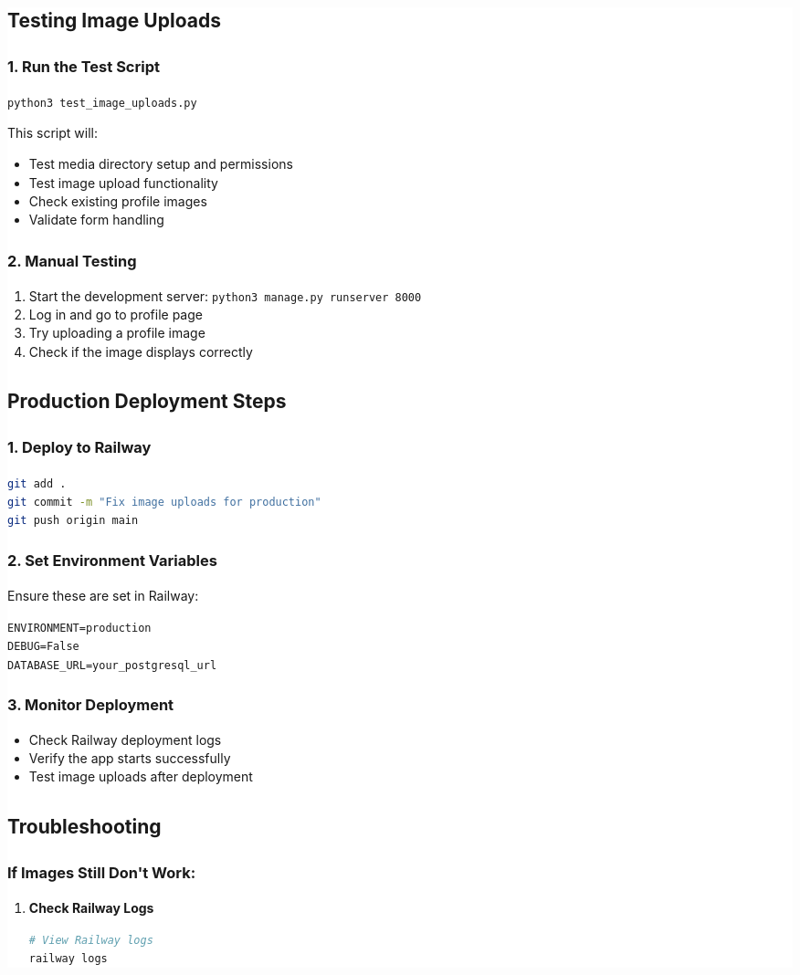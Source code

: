 ## Testing Image Uploads

### 1. **Run the Test Script**
```bash
python3 test_image_uploads.py
```

This script will:
- Test media directory setup and permissions
- Test image upload functionality
- Check existing profile images
- Validate form handling

### 2. **Manual Testing**
1. Start the development server: `python3 manage.py runserver 8000`
2. Log in and go to profile page
3. Try uploading a profile image
4. Check if the image displays correctly

## Production Deployment Steps

### 1. **Deploy to Railway**
```bash
git add .
git commit -m "Fix image uploads for production"
git push origin main
```

### 2. **Set Environment Variables**
Ensure these are set in Railway:
```
ENVIRONMENT=production
DEBUG=False
DATABASE_URL=your_postgresql_url
```

### 3. **Monitor Deployment**
- Check Railway deployment logs
- Verify the app starts successfully
- Test image uploads after deployment

## Troubleshooting

### **If Images Still Don't Work:**

1. **Check Railway Logs**
   ```bash
   # View Railway logs
   railway logs
   ```
